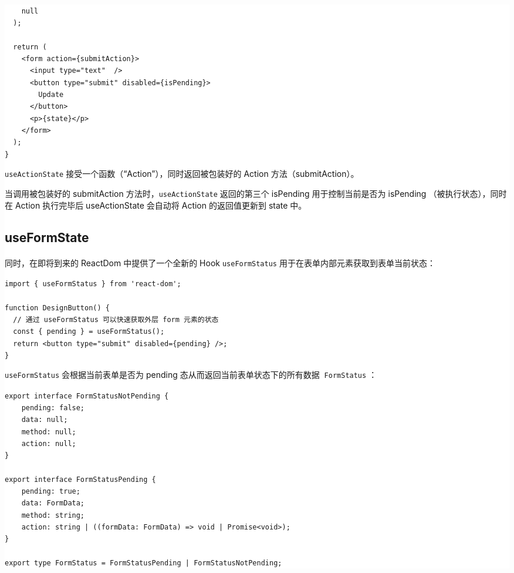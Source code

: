 ```
    null
  );

  return (
    <form action={submitAction}>
      <input type="text"  />
      <button type="submit" disabled={isPending}>
        Update
      </button>
      <p>{state}</p>
    </form>
  );
}
```

`useActionState` 接受一个函数（“Action”），同时返回被包装好的 Action 方法（submitAction）。

当调用被包装好的 submitAction 方法时，`useActionState` 返回的第三个 isPending 用于控制当前是否为 isPending （被执行状态），同时在 Action 执行完毕后 useActionState 会自动将 Action 的返回值更新到 state 中。

useFormState
------------

同时，在即将到来的 ReactDom 中提供了一个全新的 Hook `useFormStatus` 用于在表单内部元素获取到表单当前状态：

```
import { useFormStatus } from 'react-dom';

function DesignButton() {
  // 通过 useFormStatus 可以快速获取外层 form 元素的状态
  const { pending } = useFormStatus();
  return <button type="submit" disabled={pending} />;
}
```

`useFormStatus` 会根据当前表单是否为 pending 态从而返回当前表单状态下的所有数据  `FormStatus` ：

```
export interface FormStatusNotPending {
    pending: false;
    data: null;
    method: null;
    action: null;
}

export interface FormStatusPending {
    pending: true;
    data: FormData;
    method: string;
    action: string | ((formData: FormData) => void | Promise<void>);
}

export type FormStatus = FormStatusPending | FormStatusNotPending;
```
